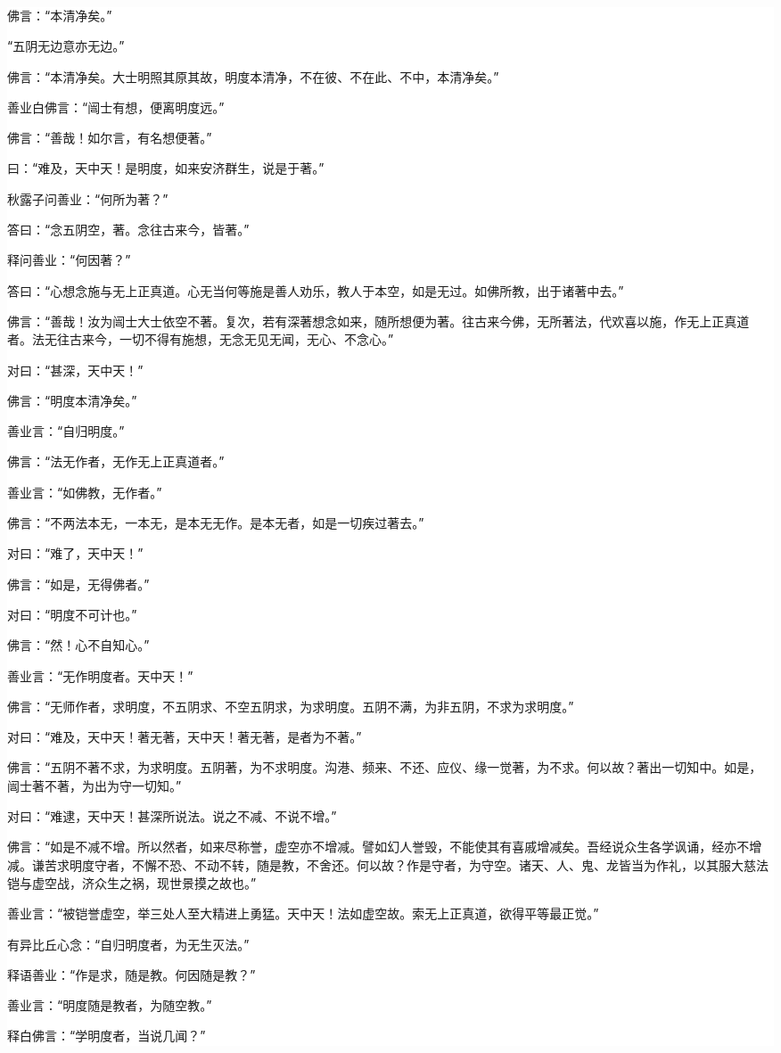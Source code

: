 佛言：“本清净矣。”  

“五阴无边意亦无边。”  

佛言：“本清净矣。大士明照其原其故，明度本清净，不在彼、不在此、不中，本清净矣。”  

善业白佛言：“闿士有想，便离明度远。”  

佛言：“善哉！如尔言，有名想便著。”  

曰：“难及，天中天！是明度，如来安济群生，说是于著。”  

秋露子问善业：“何所为著？”  

答曰：“念五阴空，著。念往古来今，皆著。”  

释问善业：“何因著？”  

答曰：“心想念施与无上正真道。心无当何等施是善人劝乐，教人于本空，如是无过。如佛所教，出于诸著中去。”  

佛言：“善哉！汝为闿士大士依空不著。复次，若有深著想念如来，随所想便为著。往古来今佛，无所著法，代欢喜以施，作无上正真道者。法无往古来今，一切不得有施想，无念无见无闻，无心、不念心。”  

对曰：“甚深，天中天！”  

佛言：“明度本清净矣。”  

善业言：“自归明度。”  

佛言：“法无作者，无作无上正真道者。”  

善业言：“如佛教，无作者。”  

佛言：“不两法本无，一本无，是本无无作。是本无者，如是一切疾过著去。”  

对曰：“难了，天中天！”  

佛言：“如是，无得佛者。”  

对曰：“明度不可计也。”  

佛言：“然！心不自知心。”  

善业言：“无作明度者。天中天！”  

佛言：“无师作者，求明度，不五阴求、不空五阴求，为求明度。五阴不满，为非五阴，不求为求明度。”  

对曰：“难及，天中天！著无著，天中天！著无著，是者为不著。”  

佛言：“五阴不著不求，为求明度。五阴著，为不求明度。沟港、频来、不还、应仪、缘一觉著，为不求。何以故？著出一切知中。如是，闿士著不著，为出为守一切知。”  

对曰：“难逮，天中天！甚深所说法。说之不减、不说不增。”  

佛言：“如是不减不增。所以然者，如来尽称誉，虚空亦不增减。譬如幻人誉毁，不能使其有喜戚增减矣。吾经说众生各学讽诵，经亦不增减。谦苦求明度守者，不懈不恐、不动不转，随是教，不舍还。何以故？作是守者，为守空。诸天、人、鬼、龙皆当为作礼，以其服大慈法铠与虚空战，济众生之祸，现世景摸之故也。”  

善业言：“被铠誉虚空，举三处人至大精进上勇猛。天中天！法如虚空故。索无上正真道，欲得平等最正觉。”  

有异比丘心念：“自归明度者，为无生灭法。”  

释语善业：“作是求，随是教。何因随是教？”  

善业言：“明度随是教者，为随空教。”  

释白佛言：“学明度者，当说几闻？”  
